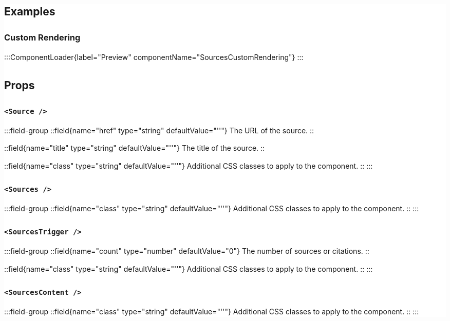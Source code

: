 ## Examples

### Custom Rendering

:::ComponentLoader{label="Preview" componentName="SourcesCustomRendering"}
:::

## Props

### `<Source />`

:::field-group
  ::field{name="href" type="string" defaultValue="''"}
  The URL of the source.
  ::

  ::field{name="title" type="string" defaultValue="''"}
  The title of the source.
  ::

  ::field{name="class" type="string" defaultValue="''"}
  Additional CSS classes to apply to the component.
  ::
:::

### `<Sources />`

:::field-group
  ::field{name="class" type="string" defaultValue="''"}
  Additional CSS classes to apply to the component.
  ::
:::

### `<SourcesTrigger />`

:::field-group
  ::field{name="count" type="number" defaultValue="0"}
  The number of sources or citations.
  ::

  ::field{name="class" type="string" defaultValue="''"}
  Additional CSS classes to apply to the component.
  ::
:::

### `<SourcesContent />`

:::field-group
  ::field{name="class" type="string" defaultValue="''"}
  Additional CSS classes to apply to the component.
  ::
:::
